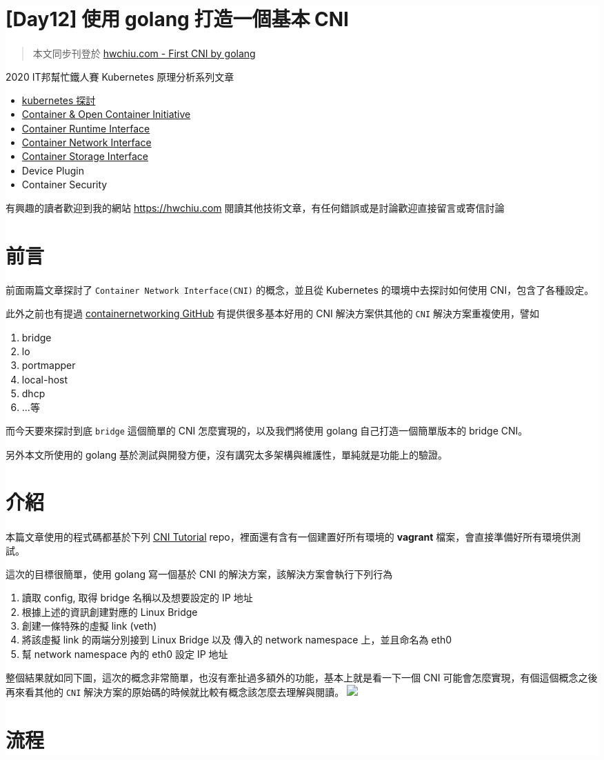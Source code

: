[Day12] 使用 golang 打造一個基本 CNI
=================================

> 本文同步刊登於 [hwchiu.com - First CNI by golang](https://www.hwchiu.com/cni-golang.html)

2020 IT邦幫忙鐵人賽 Kubernetes 原理分析系列文章

- [kubernetes 探討](https://ithelp.ithome.com.tw/articles/10215384/)
- [Container & Open Container Initiative](https://ithelp.ithome.com.tw/articles/10216215)
- [Container Runtime Interface](https://ithelp.ithome.com.tw/articles/10218127)
- [Container Network Interface](https://ithelp.ithome.com.tw/articles/10220626)
- [Container Storage Interface](https://ithelp.ithome.com.tw/articles/10224183)
- Device Plugin
- Container Security

有興趣的讀者歡迎到我的網站 https://hwchiu.com 閱讀其他技術文章，有任何錯誤或是討論歡迎直接留言或寄信討論


# 前言

前面兩篇文章探討了 `Container Network Interface(CNI)` 的概念，並且從 Kubernetes 的環境中去探討如何使用 CNI，包含了各種設定。

此外之前也有提過 [containernetworking GitHub](https://github.com/containernetworking/plugins) 有提供很多基本好用的 CNI 解決方案供其他的 `CNI` 解決方案重複使用，譬如
1. bridge
2. lo
3. portmapper
4. local-host
5. dhcp
6. ...等

而今天要來探討到底 `bridge` 這個簡單的 CNI 怎麼實現的，以及我們將使用 golang 自己打造一個簡單版本的 bridge CNI。

另外本文所使用的 golang 基於測試與開發方便，沒有講究太多架構與維護性，單純就是功能上的驗證。

# 介紹

本篇文章使用的程式碼都基於下列 [CNI Tutorial](ttps://github.com/hwchiu/CNI_Tutorial_2018) repo，裡面還有含有一個建置好所有環境的 **vagrant** 檔案，會直接準備好所有環境供測試。


這次的目標很簡單，使用 golang 寫一個基於 CNI 的解決方案，該解決方案會執行下列行為
1. 讀取 config, 取得 bridge 名稱以及想要設定的 IP 地址
2. 根據上述的資訊創建對應的 Linux Bridge
3. 創建一條特殊的虛擬 link (veth)
4. 將該虛擬 link 的兩端分別接到 Linux Bridge 以及 傳入的 network namespace 上，並且命名為 eth0
5. 幫 network namespace 內的 eth0 設定 IP 地址

整個結果就如同下圖，這次的概念非常簡單，也沒有牽扯過多額外的功能，基本上就是看一下一個 CNI 可能會怎麼實現，有個這個概念之後再來看其他的 `CNI` 解決方案的原始碼的時候就比較有概念該怎麼去理解與閱讀。
![](https://i.imgur.com/botAbi0.png)

# 流程
